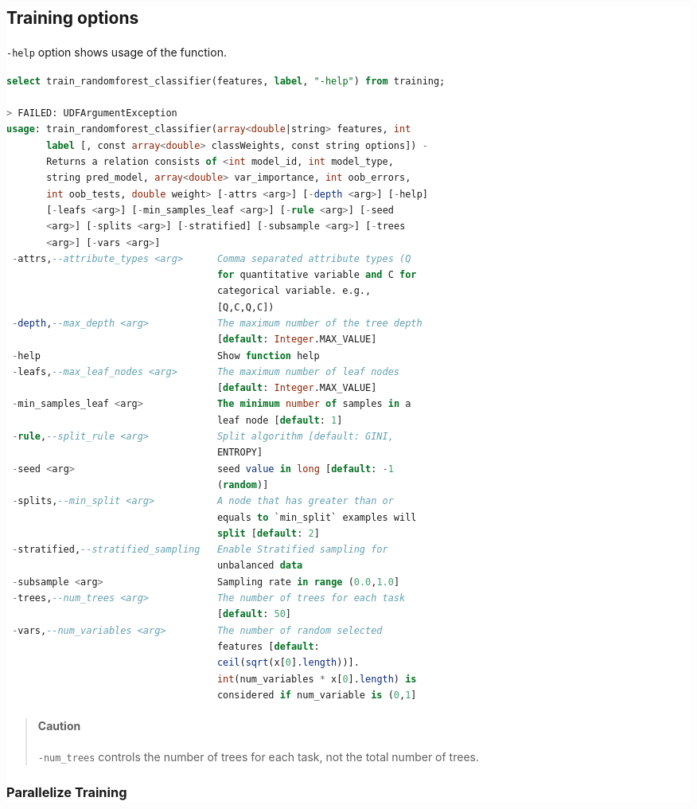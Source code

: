
## Training options

`-help` option shows usage of the function.

```sql
select train_randomforest_classifier(features, label, "-help") from training;

> FAILED: UDFArgumentException 
usage: train_randomforest_classifier(array<double|string> features, int
       label [, const array<double> classWeights, const string options]) -
       Returns a relation consists of <int model_id, int model_type,
       string pred_model, array<double> var_importance, int oob_errors,
       int oob_tests, double weight> [-attrs <arg>] [-depth <arg>] [-help]
       [-leafs <arg>] [-min_samples_leaf <arg>] [-rule <arg>] [-seed
       <arg>] [-splits <arg>] [-stratified] [-subsample <arg>] [-trees
       <arg>] [-vars <arg>]
 -attrs,--attribute_types <arg>      Comma separated attribute types (Q
                                     for quantitative variable and C for
                                     categorical variable. e.g.,
                                     [Q,C,Q,C])
 -depth,--max_depth <arg>            The maximum number of the tree depth
                                     [default: Integer.MAX_VALUE]
 -help                               Show function help
 -leafs,--max_leaf_nodes <arg>       The maximum number of leaf nodes
                                     [default: Integer.MAX_VALUE]
 -min_samples_leaf <arg>             The minimum number of samples in a
                                     leaf node [default: 1]
 -rule,--split_rule <arg>            Split algorithm [default: GINI,
                                     ENTROPY]
 -seed <arg>                         seed value in long [default: -1
                                     (random)]
 -splits,--min_split <arg>           A node that has greater than or
                                     equals to `min_split` examples will
                                     split [default: 2]
 -stratified,--stratified_sampling   Enable Stratified sampling for
                                     unbalanced data
 -subsample <arg>                    Sampling rate in range (0.0,1.0]
 -trees,--num_trees <arg>            The number of trees for each task
                                     [default: 50]
 -vars,--num_variables <arg>         The number of random selected
                                     features [default:
                                     ceil(sqrt(x[0].length))].
                                     int(num_variables * x[0].length) is
                                     considered if num_variable is (0,1]
```

> #### Caution
> `-num_trees` controls the number of trees for each task, not the total number of trees.

### Parallelize Training
